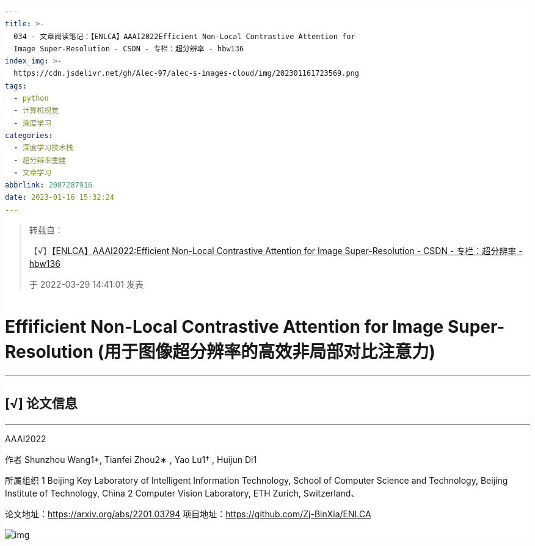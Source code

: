 ```yaml
---
title: >-
  034 - 文章阅读笔记：【ENLCA】AAAI2022Efficient Non-Local Contrastive Attention for
  Image Super-Resolution - CSDN - 专栏：超分辨率 - hbw136
index_img: >-
  https://cdn.jsdelivr.net/gh/Alec-97/alec-s-images-cloud/img/202301161723569.png
tags:
  - python
  - 计算机视觉
  - 深度学习
categories:
  - 深度学习技术栈
  - 超分辨率重建
  - 文章学习
abbrlink: 2087287916
date: 2023-01-16 15:32:24
---
```


> 转载自：
>
> 【√】[【ENLCA】AAAI2022:Efficient Non-Local Contrastive Attention for Image Super-Resolution - CSDN - 专栏：超分辨率 - hbw136](https://blog.csdn.net/hbw136/article/details/123270536)
>
> 于 2022-03-29 14:41:01 发表

# Effificient Non-Local Contrastive Attention for Image Super-Resolution (用于图像超分辨率的高效非局部对比注意力)

---

## [√] 论文信息

---

AAAI2022

作者
Shunzhou Wang1*, Tianfei Zhou2∗ , Yao Lu1† , Huijun Di1

所属组织
1 Beijing Key Laboratory of Intelligent Information Technology,
School of Computer Science and Technology, Beijing Institute of Technology, China
2 Computer Vision Laboratory, ETH Zurich, Switzerland、

论文地址：https://arxiv.org/abs/2201.03794
项目地址：https://github.com/Zj-BinXia/ENLCA

![img](https://cdn.jsdelivr.net/gh/Alec-97/alec-s-images-cloud/img/202301161724587.png)


